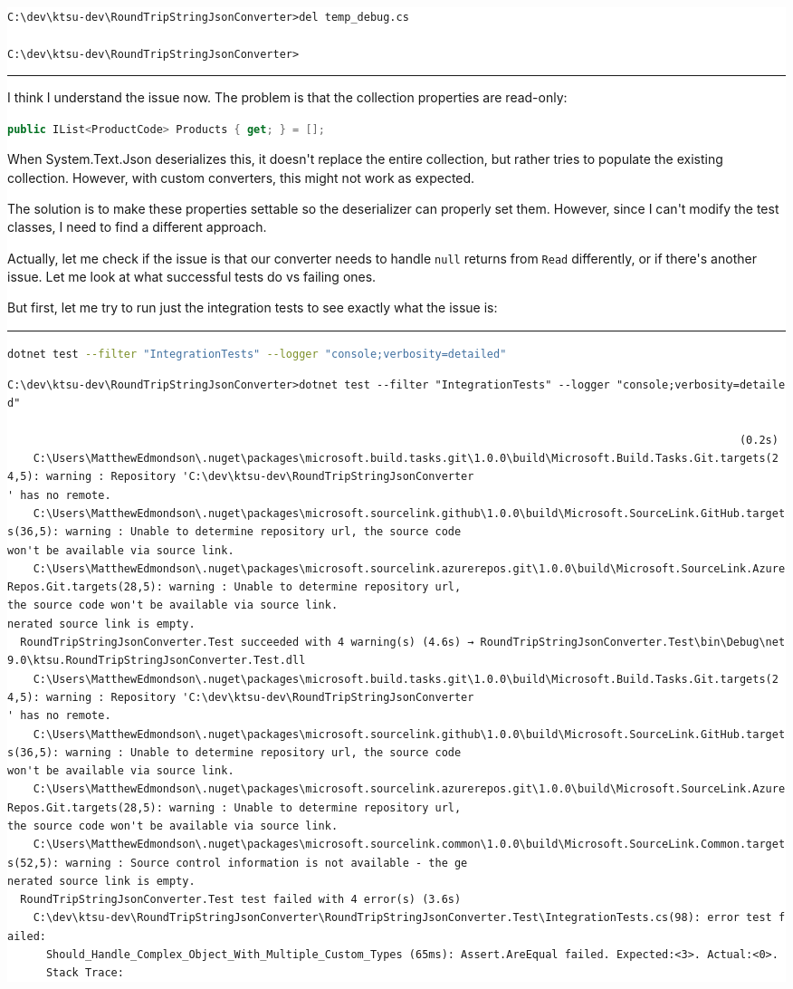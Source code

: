 ```
C:\dev\ktsu-dev\RoundTripStringJsonConverter>del temp_debug.cs

C:\dev\ktsu-dev\RoundTripStringJsonConverter>
```

---

I think I understand the issue now. The problem is that the collection properties are read-only:

```csharp
public IList<ProductCode> Products { get; } = [];
```

When System.Text.Json deserializes this, it doesn't replace the entire collection, but rather tries to populate the existing collection. However, with custom converters, this might not work as expected.

The solution is to make these properties settable so the deserializer can properly set them. However, since I can't modify the test classes, I need to find a different approach.

Actually, let me check if the issue is that our converter needs to handle `null` returns from `Read` differently, or if there's another issue. Let me look at what successful tests do vs failing ones.

But first, let me try to run just the integration tests to see exactly what the issue is:

---

```bash
dotnet test --filter "IntegrationTests" --logger "console;verbosity=detailed"
```

```
C:\dev\ktsu-dev\RoundTripStringJsonConverter>dotnet test --filter "IntegrationTests" --logger "console;verbosity=detailed"

                                                                                                                 (0.2s)
    C:\Users\MatthewEdmondson\.nuget\packages\microsoft.build.tasks.git\1.0.0\build\Microsoft.Build.Tasks.Git.targets(24,5): warning : Repository 'C:\dev\ktsu-dev\RoundTripStringJsonConverter
' has no remote.
    C:\Users\MatthewEdmondson\.nuget\packages\microsoft.sourcelink.github\1.0.0\build\Microsoft.SourceLink.GitHub.targets(36,5): warning : Unable to determine repository url, the source code 
won't be available via source link.
    C:\Users\MatthewEdmondson\.nuget\packages\microsoft.sourcelink.azurerepos.git\1.0.0\build\Microsoft.SourceLink.AzureRepos.Git.targets(28,5): warning : Unable to determine repository url, 
the source code won't be available via source link.
nerated source link is empty.
  RoundTripStringJsonConverter.Test succeeded with 4 warning(s) (4.6s) → RoundTripStringJsonConverter.Test\bin\Debug\net9.0\ktsu.RoundTripStringJsonConverter.Test.dll
    C:\Users\MatthewEdmondson\.nuget\packages\microsoft.build.tasks.git\1.0.0\build\Microsoft.Build.Tasks.Git.targets(24,5): warning : Repository 'C:\dev\ktsu-dev\RoundTripStringJsonConverter
' has no remote.
    C:\Users\MatthewEdmondson\.nuget\packages\microsoft.sourcelink.github\1.0.0\build\Microsoft.SourceLink.GitHub.targets(36,5): warning : Unable to determine repository url, the source code 
won't be available via source link.
    C:\Users\MatthewEdmondson\.nuget\packages\microsoft.sourcelink.azurerepos.git\1.0.0\build\Microsoft.SourceLink.AzureRepos.Git.targets(28,5): warning : Unable to determine repository url, 
the source code won't be available via source link.
    C:\Users\MatthewEdmondson\.nuget\packages\microsoft.sourcelink.common\1.0.0\build\Microsoft.SourceLink.Common.targets(52,5): warning : Source control information is not available - the ge
nerated source link is empty.
  RoundTripStringJsonConverter.Test test failed with 4 error(s) (3.6s)
    C:\dev\ktsu-dev\RoundTripStringJsonConverter\RoundTripStringJsonConverter.Test\IntegrationTests.cs(98): error test failed:
      Should_Handle_Complex_Object_With_Multiple_Custom_Types (65ms): Assert.AreEqual failed. Expected:<3>. Actual:<0>.
      Stack Trace:
```